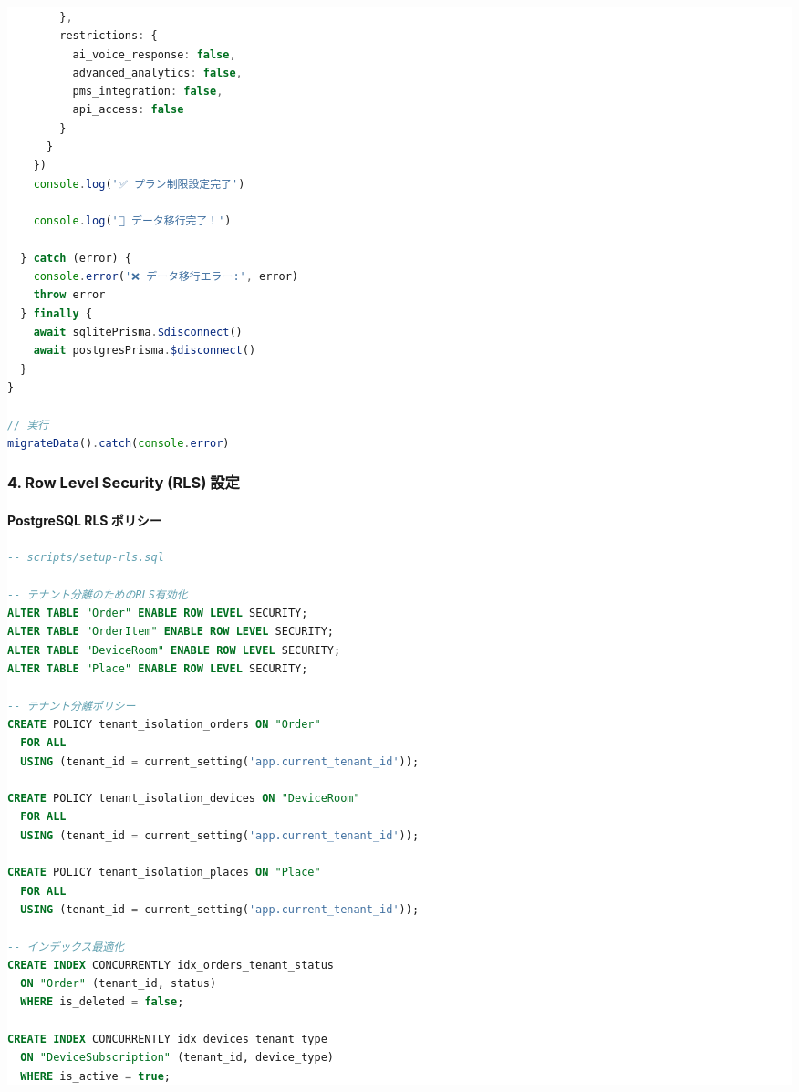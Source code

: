 ```typescript
        },
        restrictions: {
          ai_voice_response: false,
          advanced_analytics: false,
          pms_integration: false,
          api_access: false
        }
      }
    })
    console.log('✅ プラン制限設定完了')

    console.log('🎉 データ移行完了！')

  } catch (error) {
    console.error('❌ データ移行エラー:', error)
    throw error
  } finally {
    await sqlitePrisma.$disconnect()
    await postgresPrisma.$disconnect()
  }
}

// 実行
migrateData().catch(console.error)
```

### **4. Row Level Security (RLS) 設定**

#### **PostgreSQL RLS ポリシー**
```sql
-- scripts/setup-rls.sql

-- テナント分離のためのRLS有効化
ALTER TABLE "Order" ENABLE ROW LEVEL SECURITY;
ALTER TABLE "OrderItem" ENABLE ROW LEVEL SECURITY;
ALTER TABLE "DeviceRoom" ENABLE ROW LEVEL SECURITY;
ALTER TABLE "Place" ENABLE ROW LEVEL SECURITY;

-- テナント分離ポリシー
CREATE POLICY tenant_isolation_orders ON "Order"
  FOR ALL
  USING (tenant_id = current_setting('app.current_tenant_id'));

CREATE POLICY tenant_isolation_devices ON "DeviceRoom"
  FOR ALL
  USING (tenant_id = current_setting('app.current_tenant_id'));

CREATE POLICY tenant_isolation_places ON "Place"
  FOR ALL
  USING (tenant_id = current_setting('app.current_tenant_id'));

-- インデックス最適化
CREATE INDEX CONCURRENTLY idx_orders_tenant_status
  ON "Order" (tenant_id, status)
  WHERE is_deleted = false;

CREATE INDEX CONCURRENTLY idx_devices_tenant_type
  ON "DeviceSubscription" (tenant_id, device_type)
  WHERE is_active = true;
```
